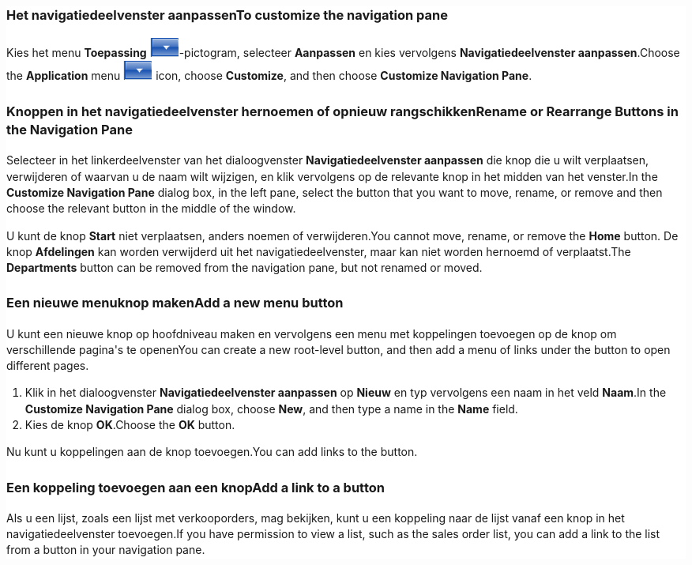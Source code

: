 ### <a name="to-customize-the-navigation-pane"></a><span data-ttu-id="be5be-228">Het navigatiedeelvenster aanpassen</span><span class="sxs-lookup"><span data-stu-id="be5be-228">To customize the navigation pane</span></span>  
  
<span data-ttu-id="be5be-229">Kies het menu **Toepassing** ![knop van menu Toepassing op menubalk](media/applicationmenuicon.png "ApplicationMenuIcon")-pictogram, selecteer **Aanpassen** en kies vervolgens **Navigatiedeelvenster aanpassen**.</span><span class="sxs-lookup"><span data-stu-id="be5be-229">Choose the **Application** menu ![Application Menu button in menu bar](media/applicationmenuicon.png "ApplicationMenuIcon") icon, choose **Customize**, and then choose **Customize Navigation Pane**.</span></span>  
  
### <a name="rename-or-rearrange-buttons-in-the-navigation-pane"></a><span data-ttu-id="be5be-230">Knoppen in het navigatiedeelvenster hernoemen of opnieuw rangschikken</span><span class="sxs-lookup"><span data-stu-id="be5be-230">Rename or Rearrange Buttons in the Navigation Pane</span></span>  
<span data-ttu-id="be5be-231">Selecteer in het linkerdeelvenster van het dialoogvenster **Navigatiedeelvenster aanpassen** die knop die u wilt verplaatsen, verwijderen of waarvan u de naam wilt wijzigen, en klik vervolgens op de relevante knop in het midden van het venster.</span><span class="sxs-lookup"><span data-stu-id="be5be-231">In the **Customize Navigation Pane** dialog box, in the left pane, select the button that you want to move, rename, or remove and then choose the relevant button in the middle of the window.</span></span>

<span data-ttu-id="be5be-232">U kunt de knop **Start** niet verplaatsen, anders noemen of verwijderen.</span><span class="sxs-lookup"><span data-stu-id="be5be-232">You cannot move, rename, or remove the **Home** button.</span></span> <span data-ttu-id="be5be-233">De knop **Afdelingen** kan worden verwijderd uit het navigatiedeelvenster, maar kan niet worden hernoemd of verplaatst.</span><span class="sxs-lookup"><span data-stu-id="be5be-233">The **Departments** button can be removed from the navigation pane, but not renamed or moved.</span></span> 
  
### <a name="add-a-new-menu-button"></a><span data-ttu-id="be5be-234">Een nieuwe menuknop maken</span><span class="sxs-lookup"><span data-stu-id="be5be-234">Add a new menu button</span></span> 
<span data-ttu-id="be5be-235">U kunt een nieuwe knop op hoofdniveau maken en vervolgens een menu met koppelingen toevoegen op de knop om verschillende pagina's te openen</span><span class="sxs-lookup"><span data-stu-id="be5be-235">You can create a new root-level button, and then add a menu of links under the button to open different pages.</span></span>

1. <span data-ttu-id="be5be-236">Klik in het dialoogvenster **Navigatiedeelvenster aanpassen** op **Nieuw** en typ vervolgens een naam in het veld **Naam**.</span><span class="sxs-lookup"><span data-stu-id="be5be-236">In the **Customize Navigation Pane** dialog box, choose **New**, and then type a name in the **Name** field.</span></span>
2.  <span data-ttu-id="be5be-237">Kies de knop **OK**.</span><span class="sxs-lookup"><span data-stu-id="be5be-237">Choose the **OK** button.</span></span>

<span data-ttu-id="be5be-238">Nu kunt u koppelingen aan de knop toevoegen.</span><span class="sxs-lookup"><span data-stu-id="be5be-238">You can add links to the button.</span></span>  
  
### <a name="add-a-link-to-a-button"></a><span data-ttu-id="be5be-239">Een koppeling toevoegen aan een knop</span><span class="sxs-lookup"><span data-stu-id="be5be-239">Add a link to a button</span></span>   
<span data-ttu-id="be5be-240">Als u een lijst, zoals een lijst met verkooporders, mag bekijken, kunt u een koppeling naar de lijst vanaf een knop in het navigatiedeelvenster toevoegen.</span><span class="sxs-lookup"><span data-stu-id="be5be-240">If you have permission to view a list, such as the sales order list, you can add a link to the list from a button in your navigation pane.</span></span>  
  